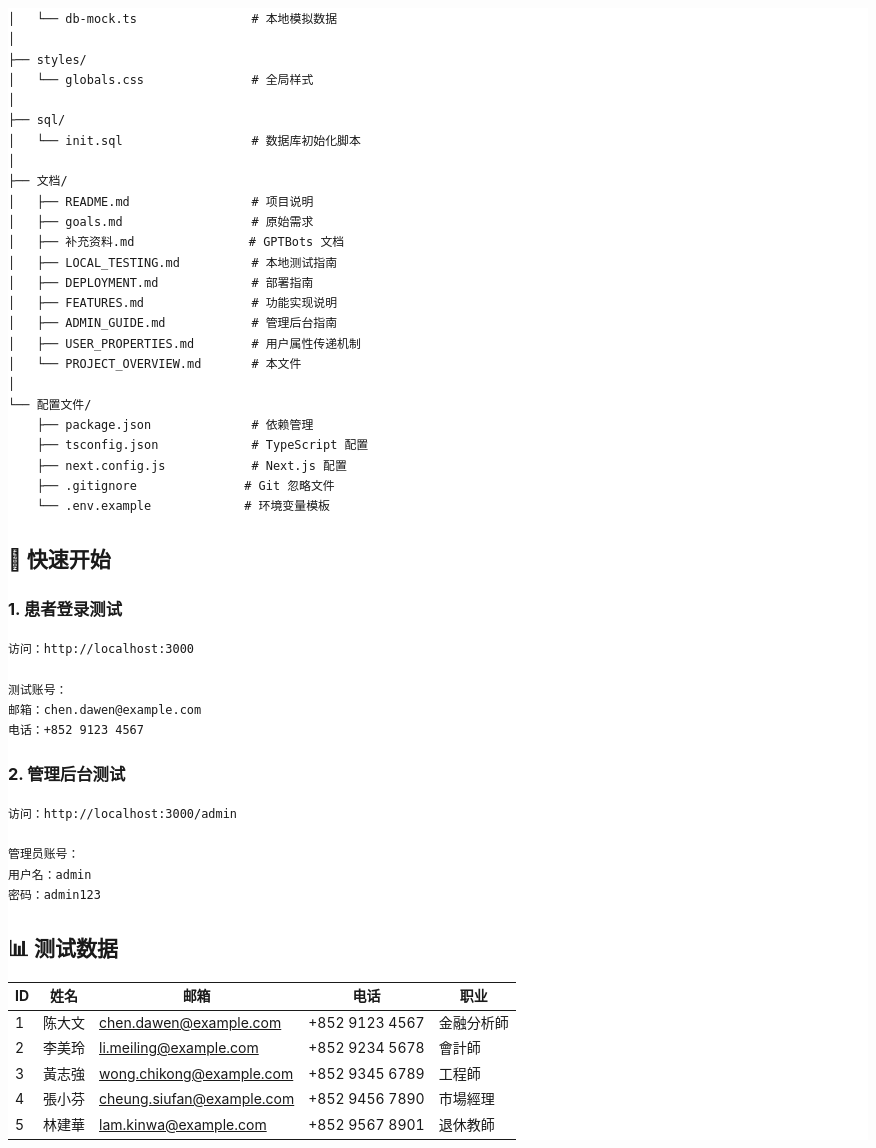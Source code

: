 ```
│   └── db-mock.ts                # 本地模拟数据
│
├── styles/
│   └── globals.css               # 全局样式
│
├── sql/
│   └── init.sql                  # 数据库初始化脚本
│
├── 文档/
│   ├── README.md                 # 项目说明
│   ├── goals.md                  # 原始需求
│   ├── 补充资料.md                # GPTBots 文档
│   ├── LOCAL_TESTING.md          # 本地测试指南
│   ├── DEPLOYMENT.md             # 部署指南
│   ├── FEATURES.md               # 功能实现说明
│   ├── ADMIN_GUIDE.md            # 管理后台指南
│   ├── USER_PROPERTIES.md        # 用户属性传递机制
│   └── PROJECT_OVERVIEW.md       # 本文件
│
└── 配置文件/
    ├── package.json              # 依赖管理
    ├── tsconfig.json             # TypeScript 配置
    ├── next.config.js            # Next.js 配置
    ├── .gitignore               # Git 忽略文件
    └── .env.example             # 环境变量模板
```

## 🚀 快速开始

### 1. 患者登录测试
```bash
访问：http://localhost:3000

测试账号：
邮箱：chen.dawen@example.com
电话：+852 9123 4567
```

### 2. 管理后台测试
```bash
访问：http://localhost:3000/admin

管理员账号：
用户名：admin
密码：admin123
```

## 📊 测试数据

| ID | 姓名 | 邮箱 | 电话 | 职业 |
|----|------|------|------|------|
| 1 | 陈大文 | chen.dawen@example.com | +852 9123 4567 | 金融分析師 |
| 2 | 李美玲 | li.meiling@example.com | +852 9234 5678 | 會計師 |
| 3 | 黃志強 | wong.chikong@example.com | +852 9345 6789 | 工程師 |
| 4 | 張小芬 | cheung.siufan@example.com | +852 9456 7890 | 市場經理 |
| 5 | 林建華 | lam.kinwa@example.com | +852 9567 8901 | 退休教師 |
